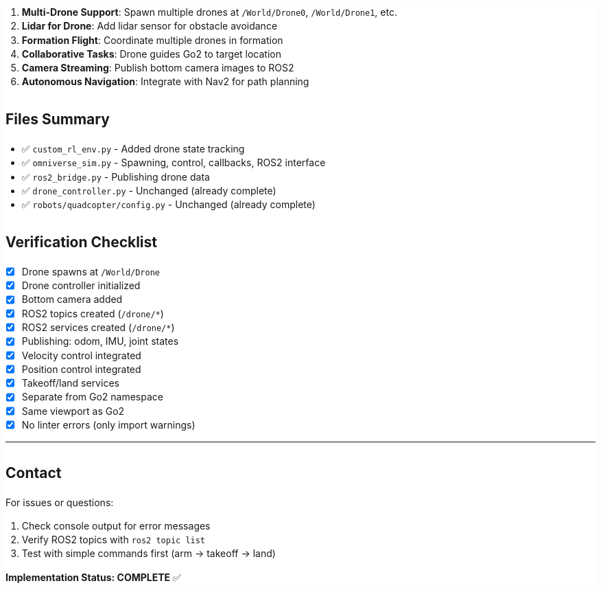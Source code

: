 1. **Multi-Drone Support**: Spawn multiple drones at `/World/Drone0`, `/World/Drone1`, etc.
2. **Lidar for Drone**: Add lidar sensor for obstacle avoidance
3. **Formation Flight**: Coordinate multiple drones in formation
4. **Collaborative Tasks**: Drone guides Go2 to target location
5. **Camera Streaming**: Publish bottom camera images to ROS2
6. **Autonomous Navigation**: Integrate with Nav2 for path planning

## Files Summary

- ✅ `custom_rl_env.py` - Added drone state tracking
- ✅ `omniverse_sim.py` - Spawning, control, callbacks, ROS2 interface
- ✅ `ros2_bridge.py` - Publishing drone data
- ✅ `drone_controller.py` - Unchanged (already complete)
- ✅ `robots/quadcopter/config.py` - Unchanged (already complete)

## Verification Checklist

- [x] Drone spawns at `/World/Drone`
- [x] Drone controller initialized
- [x] Bottom camera added
- [x] ROS2 topics created (`/drone/*`)
- [x] ROS2 services created (`/drone/*`)
- [x] Publishing: odom, IMU, joint states
- [x] Velocity control integrated
- [x] Position control integrated
- [x] Takeoff/land services
- [x] Separate from Go2 namespace
- [x] Same viewport as Go2
- [x] No linter errors (only import warnings)

---

## Contact

For issues or questions:
1. Check console output for error messages
2. Verify ROS2 topics with `ros2 topic list`
3. Test with simple commands first (arm → takeoff → land)

**Implementation Status: COMPLETE** ✅

